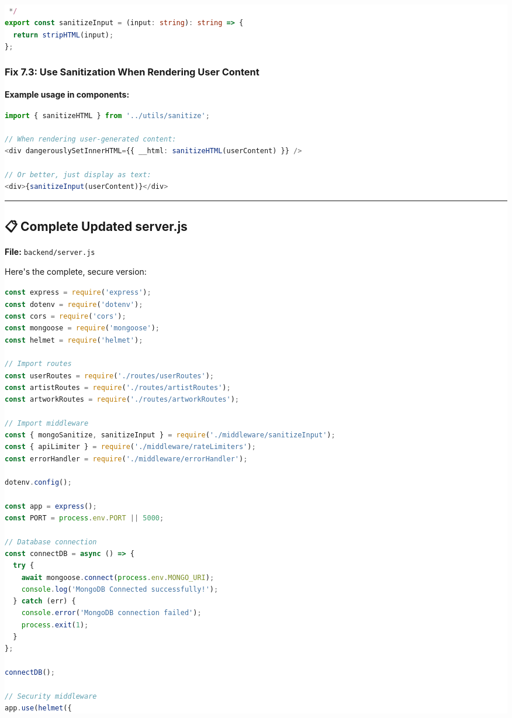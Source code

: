 ```typescript
 */
export const sanitizeInput = (input: string): string => {
  return stripHTML(input);
};
```

### Fix 7.3: Use Sanitization When Rendering User Content

**Example usage in components:**

```typescript
import { sanitizeHTML } from '../utils/sanitize';

// When rendering user-generated content:
<div dangerouslySetInnerHTML={{ __html: sanitizeHTML(userContent) }} />

// Or better, just display as text:
<div>{sanitizeInput(userContent)}</div>
```

---

## 📋 Complete Updated server.js

**File:** `backend/server.js`

Here's the complete, secure version:

```javascript
const express = require('express');
const dotenv = require('dotenv');
const cors = require('cors');
const mongoose = require('mongoose');
const helmet = require('helmet');

// Import routes
const userRoutes = require('./routes/userRoutes');
const artistRoutes = require('./routes/artistRoutes');
const artworkRoutes = require('./routes/artworkRoutes');

// Import middleware
const { mongoSanitize, sanitizeInput } = require('./middleware/sanitizeInput');
const { apiLimiter } = require('./middleware/rateLimiters');
const errorHandler = require('./middleware/errorHandler');

dotenv.config();

const app = express();
const PORT = process.env.PORT || 5000;

// Database connection
const connectDB = async () => {
  try {
    await mongoose.connect(process.env.MONGO_URI);
    console.log('MongoDB Connected successfully!');
  } catch (err) {
    console.error('MongoDB connection failed');
    process.exit(1);
  }
};

connectDB();

// Security middleware
app.use(helmet({
```